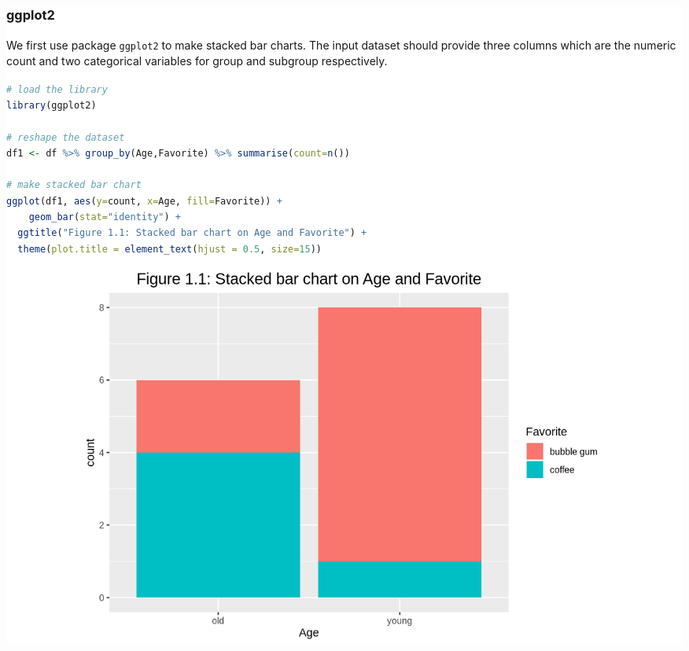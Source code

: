 ### ggplot2

We first use package `ggplot2` to make stacked bar charts. The input dataset should provide three columns which are the numeric count and two categorical variables for group and subgroup respectively.  



```r
# load the library
library(ggplot2)

# reshape the dataset
df1 <- df %>% group_by(Age,Favorite) %>% summarise(count=n())

# make stacked bar chart
ggplot(df1, aes(y=count, x=Age, fill=Favorite)) + 
    geom_bar(stat="identity") + 
  ggtitle("Figure 1.1: Stacked bar chart on Age and Favorite") + 
  theme(plot.title = element_text(hjust = 0.5, size=15))
```

<img src="Stacked_Bar_Charts_and_Treemaps_files/figure-html/unnamed-chunk-4-1.png" width="672" style="display: block; margin: auto;" />
